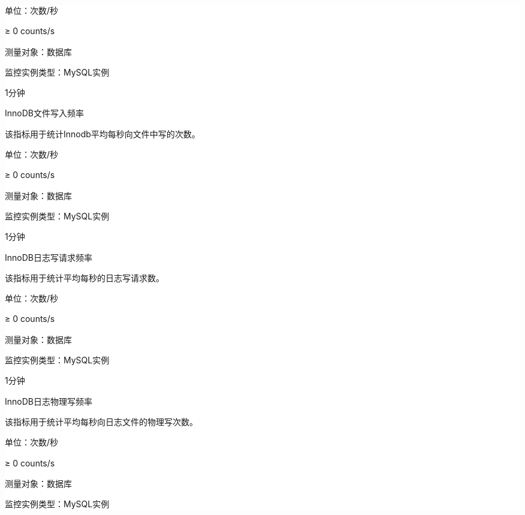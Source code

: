 <p id="p2711937191817"><a name="p2711937191817"></a><a name="p2711937191817"></a>单位：次数/秒</p>
</td>
<td class="cellrowborder" valign="top" width="11.43%" headers="mcps1.2.6.1.3 "><p id="p33621091594"><a name="p33621091594"></a><a name="p33621091594"></a>≥ 0 counts/s</p>
</td>
<td class="cellrowborder" valign="top" width="19.869999999999997%" headers="mcps1.2.6.1.4 "><p id="p15576121135215"><a name="p15576121135215"></a><a name="p15576121135215"></a>测量对象：数据库</p>
<p id="p19576615527"><a name="p19576615527"></a><a name="p19576615527"></a>监控实例类型：MySQL实例</p>
</td>
<td class="cellrowborder" valign="top" width="13.25%" headers="mcps1.2.6.1.5 "><p id="p259375155411"><a name="p259375155411"></a><a name="p259375155411"></a>1分钟</p>
</td>
</tr>
<tr id="row93621195590"><td class="cellrowborder" valign="top" width="17.31%" headers="mcps1.2.6.1.1 "><p id="p1957620175217"><a name="p1957620175217"></a><a name="p1957620175217"></a>InnoDB文件写入频率</p>
</td>
<td class="cellrowborder" valign="top" width="38.14%" headers="mcps1.2.6.1.2 "><p id="p336216911598"><a name="p336216911598"></a><a name="p336216911598"></a>该指标用于统计Innodb平均每秒向文件中写的次数。</p>
<p id="p523635131819"><a name="p523635131819"></a><a name="p523635131819"></a>单位：次数/秒</p>
</td>
<td class="cellrowborder" valign="top" width="11.43%" headers="mcps1.2.6.1.3 "><p id="p336211911599"><a name="p336211911599"></a><a name="p336211911599"></a>≥ 0 counts/s</p>
</td>
<td class="cellrowborder" valign="top" width="19.869999999999997%" headers="mcps1.2.6.1.4 "><p id="p15576314529"><a name="p15576314529"></a><a name="p15576314529"></a>测量对象：数据库</p>
<p id="p195762117528"><a name="p195762117528"></a><a name="p195762117528"></a>监控实例类型：MySQL实例</p>
</td>
<td class="cellrowborder" valign="top" width="13.25%" headers="mcps1.2.6.1.5 "><p id="p1259365145417"><a name="p1259365145417"></a><a name="p1259365145417"></a>1分钟</p>
</td>
</tr>
<tr id="row33621195592"><td class="cellrowborder" valign="top" width="17.31%" headers="mcps1.2.6.1.1 "><p id="p3577141135218"><a name="p3577141135218"></a><a name="p3577141135218"></a>InnoDB日志写请求频率</p>
</td>
<td class="cellrowborder" valign="top" width="38.14%" headers="mcps1.2.6.1.2 "><p id="p33628920593"><a name="p33628920593"></a><a name="p33628920593"></a>该指标用于统计平均每秒的日志写请求数。</p>
<p id="p1913218328186"><a name="p1913218328186"></a><a name="p1913218328186"></a>单位：次数/秒</p>
</td>
<td class="cellrowborder" valign="top" width="11.43%" headers="mcps1.2.6.1.3 "><p id="p113624925912"><a name="p113624925912"></a><a name="p113624925912"></a>≥ 0 counts/s</p>
</td>
<td class="cellrowborder" valign="top" width="19.869999999999997%" headers="mcps1.2.6.1.4 "><p id="p0577201155216"><a name="p0577201155216"></a><a name="p0577201155216"></a>测量对象：数据库</p>
<p id="p157717114523"><a name="p157717114523"></a><a name="p157717114523"></a>监控实例类型：MySQL实例</p>
</td>
<td class="cellrowborder" valign="top" width="13.25%" headers="mcps1.2.6.1.5 "><p id="p55934511546"><a name="p55934511546"></a><a name="p55934511546"></a>1分钟</p>
</td>
</tr>
<tr id="row143624995912"><td class="cellrowborder" valign="top" width="17.31%" headers="mcps1.2.6.1.1 "><p id="p45775110520"><a name="p45775110520"></a><a name="p45775110520"></a>InnoDB日志物理写频率</p>
</td>
<td class="cellrowborder" valign="top" width="38.14%" headers="mcps1.2.6.1.2 "><p id="p93626912593"><a name="p93626912593"></a><a name="p93626912593"></a>该指标用于统计平均每秒向日志文件的物理写次数。</p>
<p id="p2576202311812"><a name="p2576202311812"></a><a name="p2576202311812"></a>单位：次数/秒</p>
</td>
<td class="cellrowborder" valign="top" width="11.43%" headers="mcps1.2.6.1.3 "><p id="p13624945918"><a name="p13624945918"></a><a name="p13624945918"></a>≥ 0 counts/s</p>
</td>
<td class="cellrowborder" valign="top" width="19.869999999999997%" headers="mcps1.2.6.1.4 "><p id="p18578111115219"><a name="p18578111115219"></a><a name="p18578111115219"></a>测量对象：数据库</p>
<p id="p175789116528"><a name="p175789116528"></a><a name="p175789116528"></a>监控实例类型：MySQL实例</p>